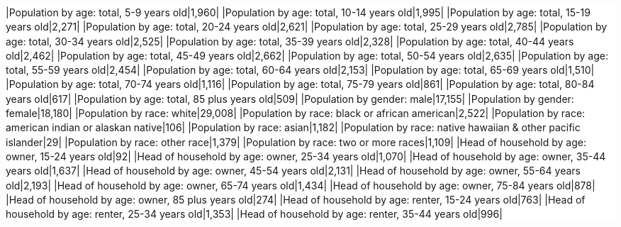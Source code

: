 |Population by age: total, 5-9 years old|1,960|
|Population by age: total, 10-14 years old|1,995|
|Population by age: total, 15-19 years old|2,271|
|Population by age: total, 20-24 years old|2,621|
|Population by age: total, 25-29 years old|2,785|
|Population by age: total, 30-34 years old|2,525|
|Population by age: total, 35-39 years old|2,328|
|Population by age: total, 40-44 years old|2,462|
|Population by age: total, 45-49 years old|2,662|
|Population by age: total, 50-54 years old|2,635|
|Population by age: total, 55-59 years old|2,454|
|Population by age: total, 60-64 years old|2,153|
|Population by age: total, 65-69 years old|1,510|
|Population by age: total, 70-74 years old|1,116|
|Population by age: total, 75-79 years old|861|
|Population by age: total, 80-84 years old|617|
|Population by age: total, 85 plus years old|509|
|Population by gender: male|17,155|
|Population by gender: female|18,180|
|Population by race: white|29,008|
|Population by race: black or african american|2,522|
|Population by race: american indian or alaskan native|106|
|Population by race: asian|1,182|
|Population by race: native hawaiian & other pacific islander|29|
|Population by race: other race|1,379|
|Population by race: two or more races|1,109|
|Head of household by age: owner, 15-24 years old|92|
|Head of household by age: owner, 25-34 years old|1,070|
|Head of household by age: owner, 35-44 years old|1,637|
|Head of household by age: owner, 45-54 years old|2,131|
|Head of household by age: owner, 55-64 years old|2,193|
|Head of household by age: owner, 65-74 years old|1,434|
|Head of household by age: owner, 75-84 years old|878|
|Head of household by age: owner, 85 plus years old|274|
|Head of household by age: renter, 15-24 years old|763|
|Head of household by age: renter, 25-34 years old|1,353|
|Head of household by age: renter, 35-44 years old|996|